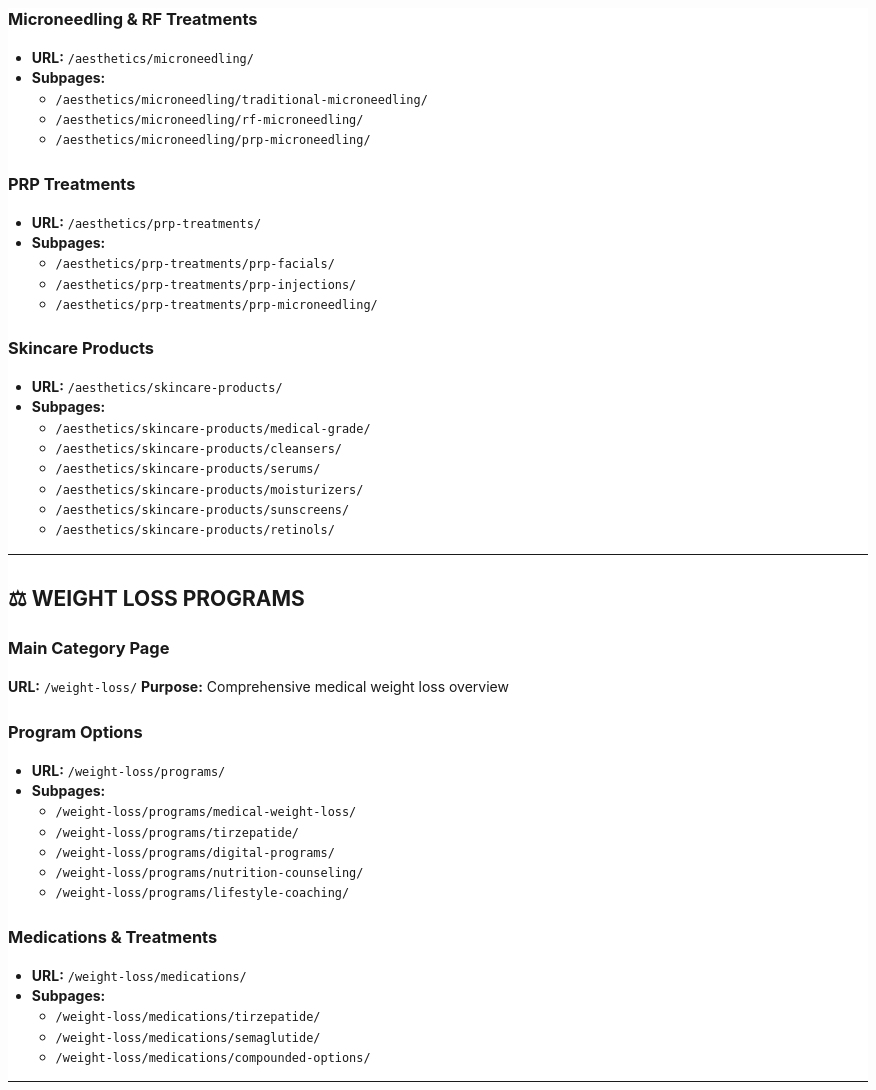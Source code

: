 ### **Microneedling & RF Treatments**
- **URL:** `/aesthetics/microneedling/`
- **Subpages:**
  - `/aesthetics/microneedling/traditional-microneedling/`
  - `/aesthetics/microneedling/rf-microneedling/`
  - `/aesthetics/microneedling/prp-microneedling/`

### **PRP Treatments**
- **URL:** `/aesthetics/prp-treatments/`
- **Subpages:**
  - `/aesthetics/prp-treatments/prp-facials/`
  - `/aesthetics/prp-treatments/prp-injections/`
  - `/aesthetics/prp-treatments/prp-microneedling/`

### **Skincare Products**
- **URL:** `/aesthetics/skincare-products/`
- **Subpages:**
  - `/aesthetics/skincare-products/medical-grade/`
  - `/aesthetics/skincare-products/cleansers/`
  - `/aesthetics/skincare-products/serums/`
  - `/aesthetics/skincare-products/moisturizers/`
  - `/aesthetics/skincare-products/sunscreens/`
  - `/aesthetics/skincare-products/retinols/`

---

## ⚖️ **WEIGHT LOSS PROGRAMS**

### **Main Category Page**
**URL:** `/weight-loss/`
**Purpose:** Comprehensive medical weight loss overview

### **Program Options**
- **URL:** `/weight-loss/programs/`
- **Subpages:**
  - `/weight-loss/programs/medical-weight-loss/`
  - `/weight-loss/programs/tirzepatide/`
  - `/weight-loss/programs/digital-programs/`
  - `/weight-loss/programs/nutrition-counseling/`
  - `/weight-loss/programs/lifestyle-coaching/`

### **Medications & Treatments**
- **URL:** `/weight-loss/medications/`
- **Subpages:**
  - `/weight-loss/medications/tirzepatide/`
  - `/weight-loss/medications/semaglutide/`
  - `/weight-loss/medications/compounded-options/`

---
